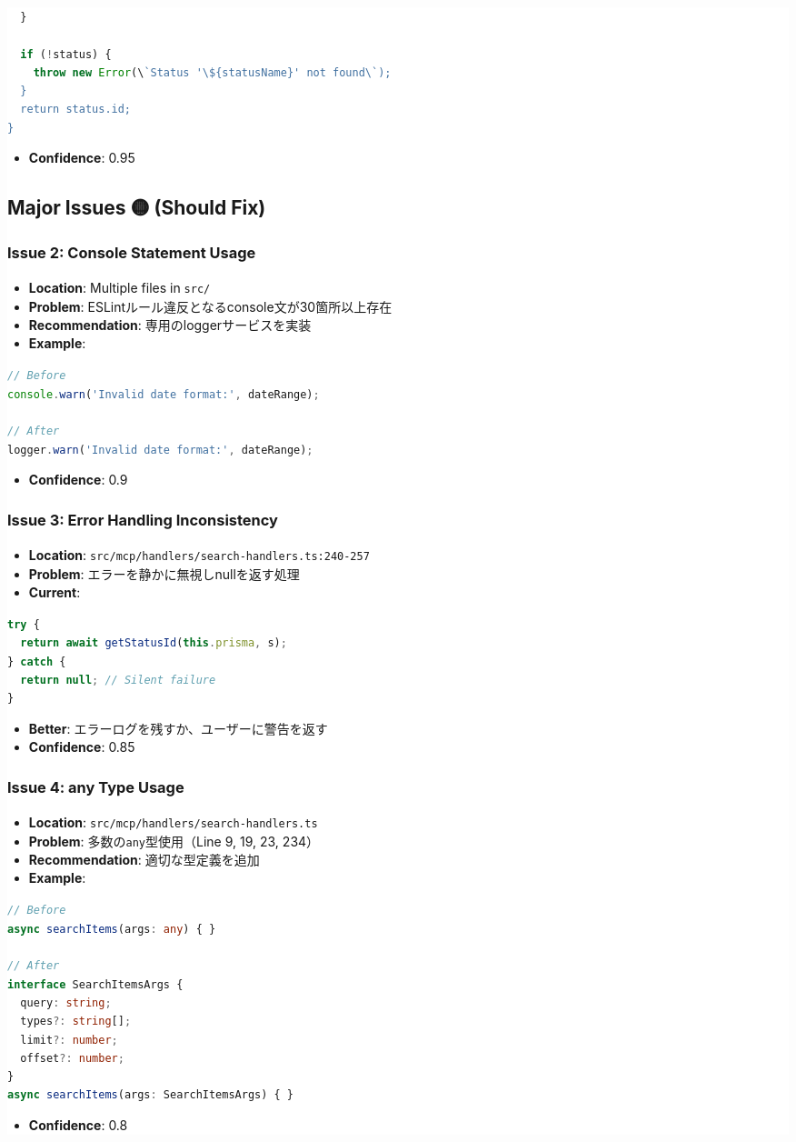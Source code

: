 ```typescript
  }

  if (!status) {
    throw new Error(\`Status '\${statusName}' not found\`);
  }
  return status.id;
}
```
- **Confidence**: 0.95

## Major Issues 🟡 (Should Fix)

### Issue 2: Console Statement Usage
- **Location**: Multiple files in `src/`
- **Problem**: ESLintルール違反となるconsole文が30箇所以上存在
- **Recommendation**: 専用のloggerサービスを実装
- **Example**: 
```typescript
// Before
console.warn('Invalid date format:', dateRange);

// After
logger.warn('Invalid date format:', dateRange);
```
- **Confidence**: 0.9

### Issue 3: Error Handling Inconsistency
- **Location**: `src/mcp/handlers/search-handlers.ts:240-257`
- **Problem**: エラーを静かに無視しnullを返す処理
- **Current**: 
```typescript
try {
  return await getStatusId(this.prisma, s);
} catch {
  return null; // Silent failure
}
```
- **Better**: エラーログを残すか、ユーザーに警告を返す
- **Confidence**: 0.85

### Issue 4: any Type Usage
- **Location**: `src/mcp/handlers/search-handlers.ts`
- **Problem**: 多数の`any`型使用（Line 9, 19, 23, 234）
- **Recommendation**: 適切な型定義を追加
- **Example**:
```typescript
// Before
async searchItems(args: any) { }

// After
interface SearchItemsArgs {
  query: string;
  types?: string[];
  limit?: number;
  offset?: number;
}
async searchItems(args: SearchItemsArgs) { }
```
- **Confidence**: 0.8
